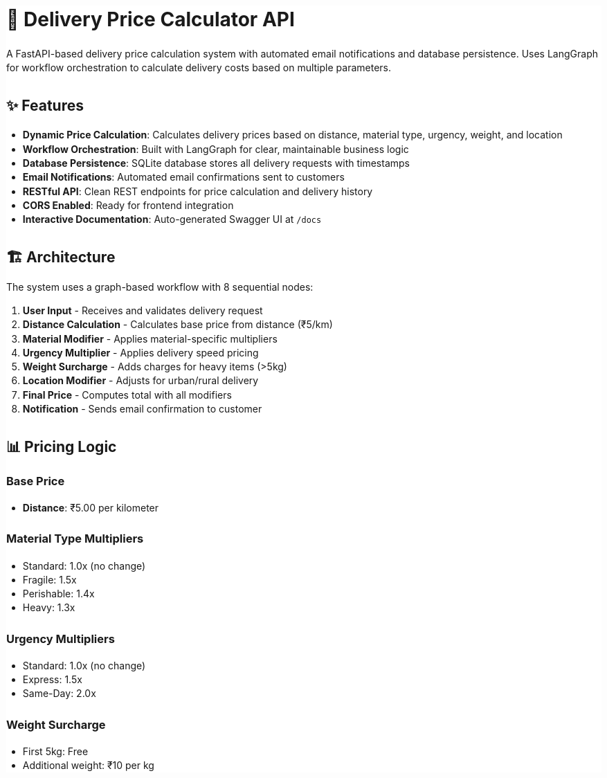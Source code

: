 # 🚚 Delivery Price Calculator API

A FastAPI-based delivery price calculation system with automated email notifications and database persistence. Uses LangGraph for workflow orchestration to calculate delivery costs based on multiple parameters.

## ✨ Features

- **Dynamic Price Calculation**: Calculates delivery prices based on distance, material type, urgency, weight, and location
- **Workflow Orchestration**: Built with LangGraph for clear, maintainable business logic
- **Database Persistence**: SQLite database stores all delivery requests with timestamps
- **Email Notifications**: Automated email confirmations sent to customers
- **RESTful API**: Clean REST endpoints for price calculation and delivery history
- **CORS Enabled**: Ready for frontend integration
- **Interactive Documentation**: Auto-generated Swagger UI at `/docs`

## 🏗️ Architecture

The system uses a graph-based workflow with 8 sequential nodes:

1. **User Input** - Receives and validates delivery request
2. **Distance Calculation** - Calculates base price from distance (₹5/km)
3. **Material Modifier** - Applies material-specific multipliers
4. **Urgency Multiplier** - Applies delivery speed pricing
5. **Weight Surcharge** - Adds charges for heavy items (>5kg)
6. **Location Modifier** - Adjusts for urban/rural delivery
7. **Final Price** - Computes total with all modifiers
8. **Notification** - Sends email confirmation to customer

## 📊 Pricing Logic

### Base Price
- **Distance**: ₹5.00 per kilometer

### Material Type Multipliers
- Standard: 1.0x (no change)
- Fragile: 1.5x
- Perishable: 1.4x
- Heavy: 1.3x

### Urgency Multipliers
- Standard: 1.0x (no change)
- Express: 1.5x
- Same-Day: 2.0x

### Weight Surcharge
- First 5kg: Free
- Additional weight: ₹10 per kg

